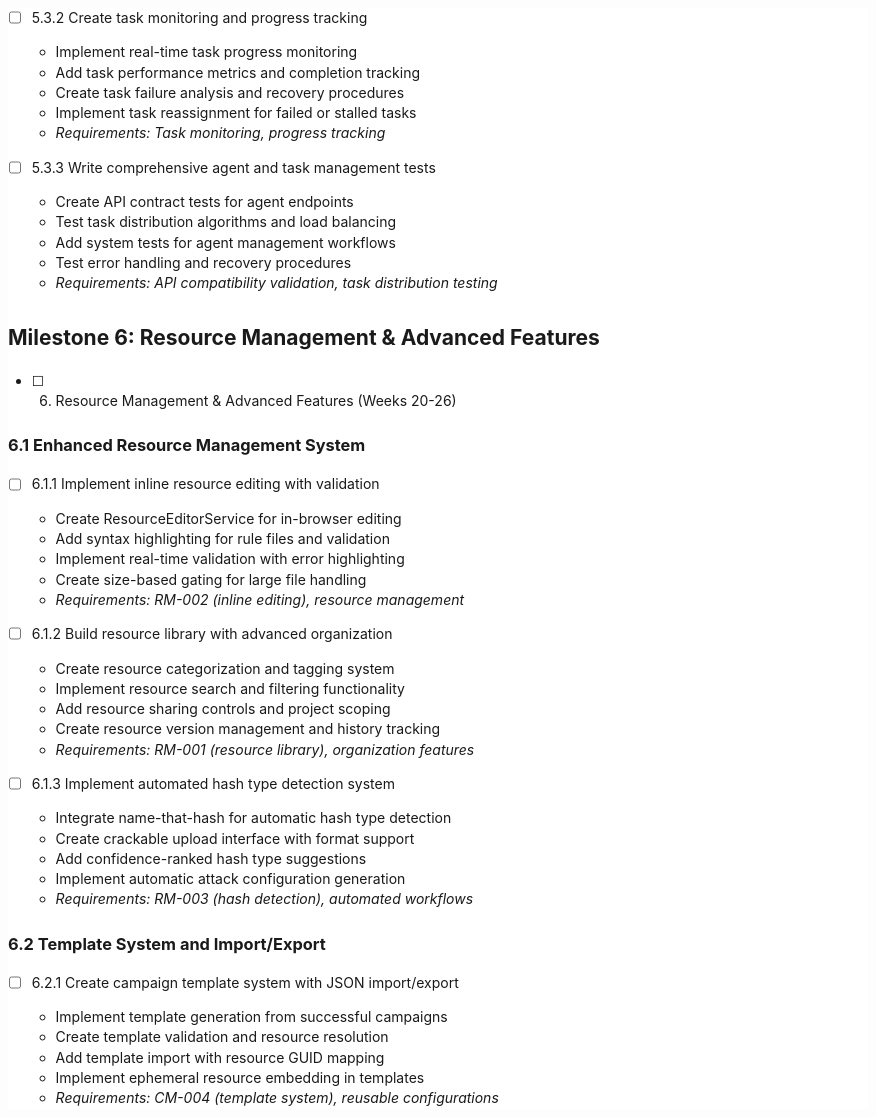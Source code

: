 - [ ] 5.3.2 Create task monitoring and progress tracking

  - Implement real-time task progress monitoring
  - Add task performance metrics and completion tracking
  - Create task failure analysis and recovery procedures
  - Implement task reassignment for failed or stalled tasks
  - _Requirements: Task monitoring, progress tracking_

- [ ] 5.3.3 Write comprehensive agent and task management tests

  - Create API contract tests for agent endpoints
  - Test task distribution algorithms and load balancing
  - Add system tests for agent management workflows
  - Test error handling and recovery procedures
  - _Requirements: API compatibility validation, task distribution testing_

## Milestone 6: Resource Management & Advanced Features

- [ ] 6. Resource Management & Advanced Features (Weeks 20-26)

### 6.1 Enhanced Resource Management System

- [ ] 6.1.1 Implement inline resource editing with validation

  - Create ResourceEditorService for in-browser editing
  - Add syntax highlighting for rule files and validation
  - Implement real-time validation with error highlighting
  - Create size-based gating for large file handling
  - _Requirements: RM-002 (inline editing), resource management_

- [ ] 6.1.2 Build resource library with advanced organization

  - Create resource categorization and tagging system
  - Implement resource search and filtering functionality
  - Add resource sharing controls and project scoping
  - Create resource version management and history tracking
  - _Requirements: RM-001 (resource library), organization features_

- [ ] 6.1.3 Implement automated hash type detection system

  - Integrate name-that-hash for automatic hash type detection
  - Create crackable upload interface with format support
  - Add confidence-ranked hash type suggestions
  - Implement automatic attack configuration generation
  - _Requirements: RM-003 (hash detection), automated workflows_

### 6.2 Template System and Import/Export

- [ ] 6.2.1 Create campaign template system with JSON import/export

  - Implement template generation from successful campaigns
  - Create template validation and resource resolution
  - Add template import with resource GUID mapping
  - Implement ephemeral resource embedding in templates
  - _Requirements: CM-004 (template system), reusable configurations_
